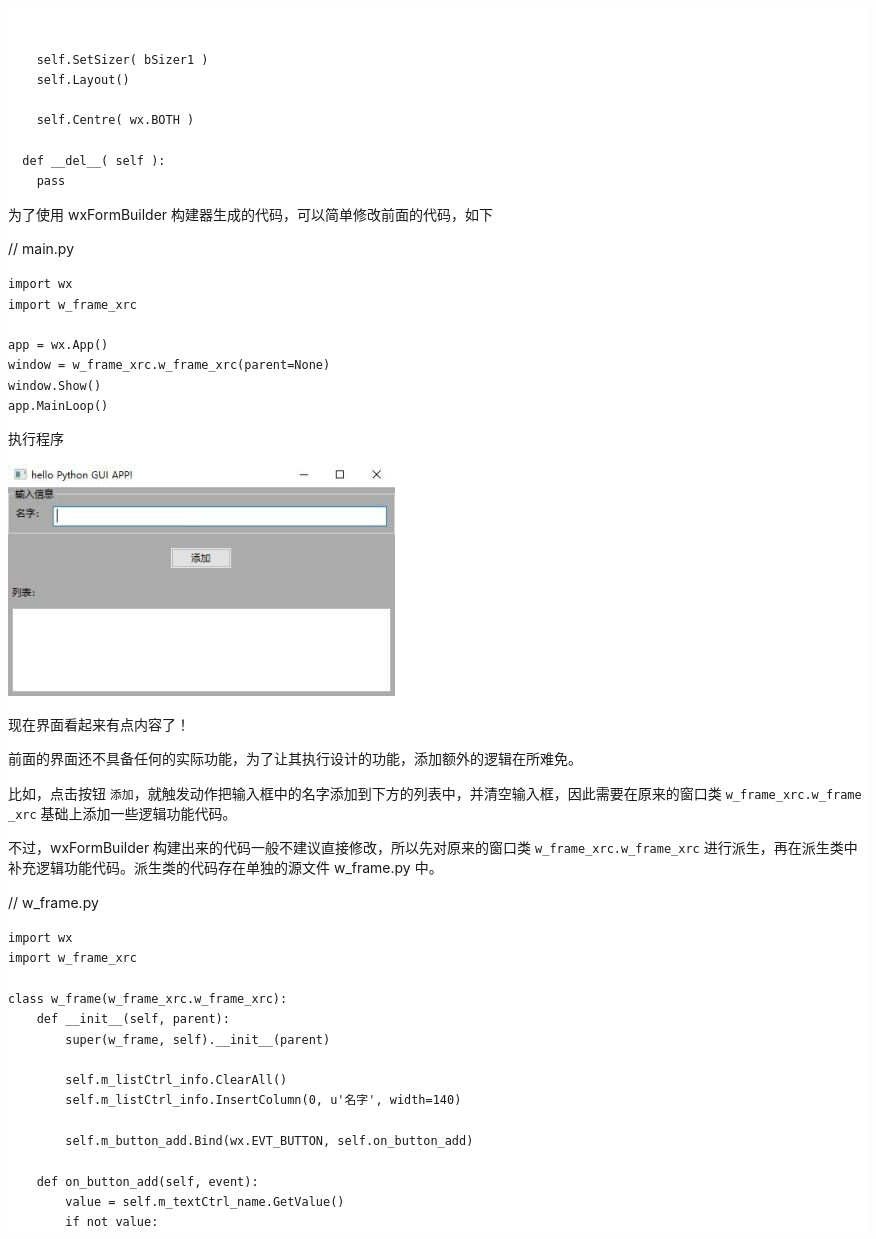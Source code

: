 ```


    self.SetSizer( bSizer1 )
    self.Layout()

    self.Centre( wx.BOTH )

  def __del__( self ):
    pass
```

为了使用 wxFormBuilder 构建器生成的代码，可以简单修改前面的代码，如下

// main.py

```
import wx
import w_frame_xrc

app = wx.App()
window = w_frame_xrc.w_frame_xrc(parent=None)
window.Show()
app.MainLoop()
```

执行程序

![](_assets/498e9ec963948b76d46a4a7eb99bdef7.jpeg.jpg)

现在界面看起来有点内容了！

前面的界面还不具备任何的实际功能，为了让其执行设计的功能，添加额外的逻辑在所难免。

比如，点击按钮 `添加`，就触发动作把输入框中的名字添加到下方的列表中，并清空输入框，因此需要在原来的窗口类 `w_frame_xrc.w_frame_xrc` 基础上添加一些逻辑功能代码。

不过，wxFormBuilder 构建出来的代码一般不建议直接修改，所以先对原来的窗口类 `w_frame_xrc.w_frame_xrc` 进行派生，再在派生类中补充逻辑功能代码。派生类的代码存在单独的源文件 w\_frame.py 中。

// w\_frame.py

```
import wx
import w_frame_xrc

class w_frame(w_frame_xrc.w_frame_xrc):
    def __init__(self, parent):
        super(w_frame, self).__init__(parent)

        self.m_listCtrl_info.ClearAll()
        self.m_listCtrl_info.InsertColumn(0, u'名字', width=140)

        self.m_button_add.Bind(wx.EVT_BUTTON, self.on_button_add)

    def on_button_add(self, event):
        value = self.m_textCtrl_name.GetValue()
        if not value:
```